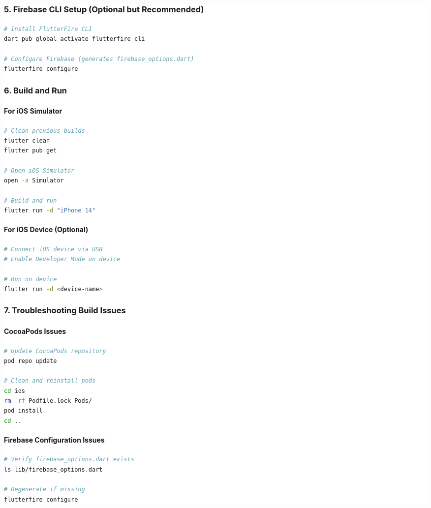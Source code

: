 ### 5. Firebase CLI Setup (Optional but Recommended)

```bash
# Install FlutterFire CLI
dart pub global activate flutterfire_cli

# Configure Firebase (generates firebase_options.dart)
flutterfire configure
```

### 6. Build and Run

#### For iOS Simulator

```bash
# Clean previous builds
flutter clean
flutter pub get

# Open iOS Simulator
open -a Simulator

# Build and run
flutter run -d "iPhone 14"
```

#### For iOS Device (Optional)

```bash
# Connect iOS device via USB
# Enable Developer Mode on device

# Run on device
flutter run -d <device-name>
```

### 7. Troubleshooting Build Issues

#### CocoaPods Issues
```bash
# Update CocoaPods repository
pod repo update

# Clean and reinstall pods
cd ios
rm -rf Podfile.lock Pods/
pod install
cd ..
```

#### Firebase Configuration Issues
```bash
# Verify firebase_options.dart exists
ls lib/firebase_options.dart

# Regenerate if missing
flutterfire configure
```
